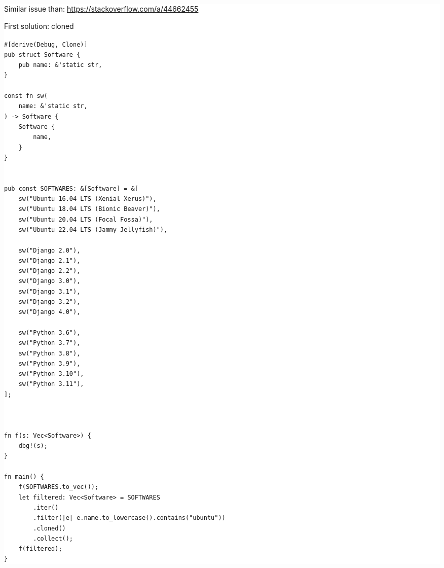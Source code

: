 Similar issue than: https://stackoverflow.com/a/44662455


First solution: cloned

```
#[derive(Debug, Clone)]
pub struct Software {
    pub name: &'static str,
}

const fn sw(
    name: &'static str,
) -> Software {
    Software {
        name,
    }
}


pub const SOFTWARES: &[Software] = &[
    sw("Ubuntu 16.04 LTS (Xenial Xerus)"),
    sw("Ubuntu 18.04 LTS (Bionic Beaver)"),
    sw("Ubuntu 20.04 LTS (Focal Fossa)"),
    sw("Ubuntu 22.04 LTS (Jammy Jellyfish)"),

    sw("Django 2.0"),
    sw("Django 2.1"),
    sw("Django 2.2"),
    sw("Django 3.0"),
    sw("Django 3.1"),
    sw("Django 3.2"),
    sw("Django 4.0"),

    sw("Python 3.6"),
    sw("Python 3.7"),
    sw("Python 3.8"),
    sw("Python 3.9"),
    sw("Python 3.10"),
    sw("Python 3.11"),
];



fn f(s: Vec<Software>) {
    dbg!(s);
}

fn main() {
    f(SOFTWARES.to_vec());
    let filtered: Vec<Software> = SOFTWARES
        .iter()
        .filter(|e| e.name.to_lowercase().contains("ubuntu"))
        .cloned()
        .collect();
    f(filtered);
}

```

